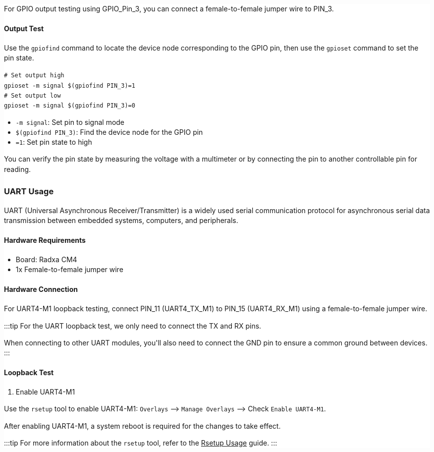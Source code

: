 For GPIO output testing using GPIO_Pin_3, you can connect a female-to-female jumper wire to PIN_3.

#### Output Test

Use the `gpiofind` command to locate the device node corresponding to the GPIO pin, then use the `gpioset` command to set the pin state.

<NewCodeBlock tip="radxa@device$" type="device">

```
# Set output high
gpioset -m signal $(gpiofind PIN_3)=1
# Set output low
gpioset -m signal $(gpiofind PIN_3)=0
```

</NewCodeBlock>

- `-m signal`: Set pin to signal mode
- `$(gpiofind PIN_3)`: Find the device node for the GPIO pin
- `=1`: Set pin state to high

You can verify the pin state by measuring the voltage with a multimeter or by connecting the pin to another controllable pin for reading.

### UART Usage

UART (Universal Asynchronous Receiver/Transmitter) is a widely used serial communication protocol for asynchronous serial data transmission between embedded systems, computers, and peripherals.

#### Hardware Requirements

- Board: Radxa CM4
- 1x Female-to-female jumper wire

#### Hardware Connection

For UART4-M1 loopback testing, connect PIN_11 (UART4_TX_M1) to PIN_15 (UART4_RX_M1) using a female-to-female jumper wire.

:::tip
For the UART loopback test, we only need to connect the TX and RX pins.

When connecting to other UART modules, you'll also need to connect the GND pin to ensure a common ground between devices.
:::

#### Loopback Test

1. Enable UART4-M1

Use the `rsetup` tool to enable UART4-M1: `Overlays` --> `Manage Overlays` --> Check `Enable UART4-M1`.

After enabling UART4-M1, a system reboot is required for the changes to take effect.

:::tip
For more information about the `rsetup` tool, refer to the [Rsetup Usage](../system-use/rsetup) guide.
:::
